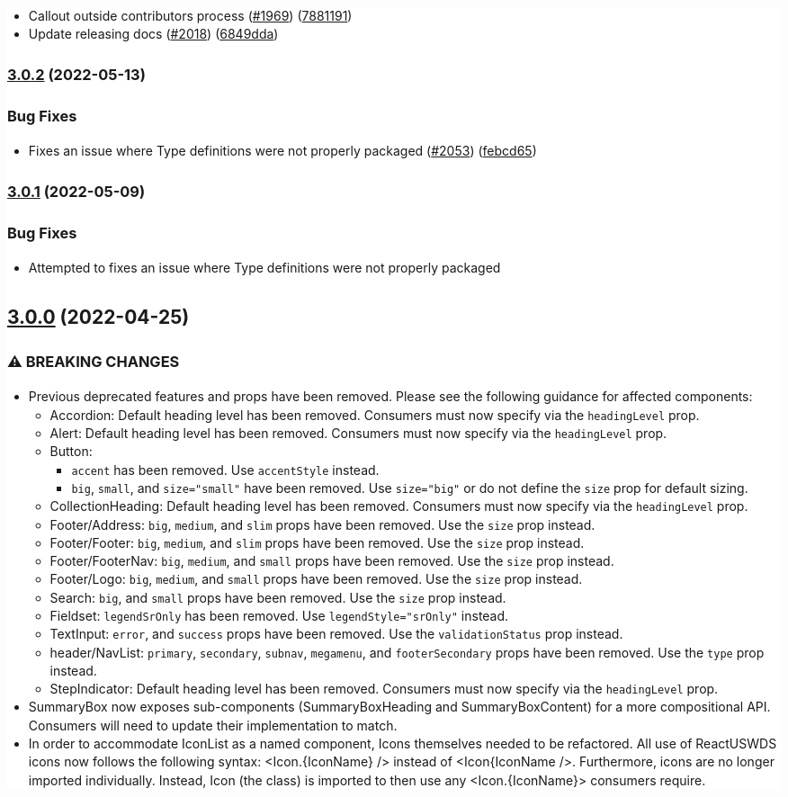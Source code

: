 * Callout outside contributors process ([#1969](https://github.com/trussworks/react-uswds/issues/1969)) ([7881191](https://github.com/trussworks/react-uswds/commit/78811918c1a38f773b5acf517181966ac5e58fe7))
* Update releasing docs ([#2018](https://github.com/trussworks/react-uswds/issues/2018)) ([6849dda](https://github.com/trussworks/react-uswds/commit/6849ddab25c8674446dbd12a60f9ed1f9d1ce09c))

### [3.0.2](https://github.com/trussworks/react-uswds/compare/3.0.1...3.0.2) (2022-05-13)


### Bug Fixes

* Fixes an issue where Type definitions were not properly packaged ([#2053](https://github.com/trussworks/react-uswds/issues/2053)) ([febcd65](https://github.com/trussworks/react-uswds/commit/febcd65d1d2bf8ff84f558b4d14013ba8328cc38))

### [3.0.1](https://github.com/trussworks/react-uswds/compare/3.0.0...3.0.1) (2022-05-09)


### Bug Fixes

* Attempted to fixes an issue where Type definitions were not properly packaged

## [3.0.0](https://github.com/trussworks/react-uswds/compare/2.9.0...3.0.0) (2022-04-25)


### ⚠ BREAKING CHANGES

* Previous deprecated features and props have been removed. Please see the following guidance for affected components:
  * Accordion: Default heading level has been removed. Consumers must now specify via the `headingLevel` prop.
  * Alert: Default heading level has been removed. Consumers must now specify via the `headingLevel` prop.
  * Button: 
    * `accent` has been removed. Use `accentStyle` instead.
    * `big`, `small`, and `size="small"` have been removed. Use `size="big"` or do not define the `size` prop for default sizing.
  * CollectionHeading: Default heading level has been removed. Consumers must now specify via the `headingLevel` prop.
  * Footer/Address: `big`, `medium`, and `slim` props have been removed. Use the `size` prop instead.
  * Footer/Footer: `big`, `medium`, and `slim` props have been removed. Use the `size` prop instead.
  * Footer/FooterNav: `big`, `medium`, and `small` props have been removed. Use the `size` prop instead.
  * Footer/Logo: `big`, `medium`, and `small` props have been removed. Use the `size` prop instead.
  * Search: `big`, and `small` props have been removed. Use the `size` prop instead.
  * Fieldset: `legendSrOnly` has been removed. Use `legendStyle="srOnly"` instead.
  * TextInput: `error`, and `success` props have been removed. Use the `validationStatus` prop instead.
  * header/NavList: `primary`, `secondary`, `subnav`, `megamenu`, and `footerSecondary` props have been removed. Use the `type` prop instead.
  * StepIndicator: Default heading level has been removed. Consumers must now specify via the `headingLevel` prop.
* SummaryBox now exposes sub-components (SummaryBoxHeading and SummaryBoxContent) for a more compositional API. Consumers will need to update their implementation to match.
* In order to accommodate IconList as a named component, Icons themselves needed to be refactored. All use of ReactUSWDS icons now follows the following syntax: <Icon.{IconName} /> instead of <Icon{IconName />. Furthermore, icons are no longer imported individually. Instead, Icon (the class) is imported to then use any <Icon.{IconName}> consumers require.

